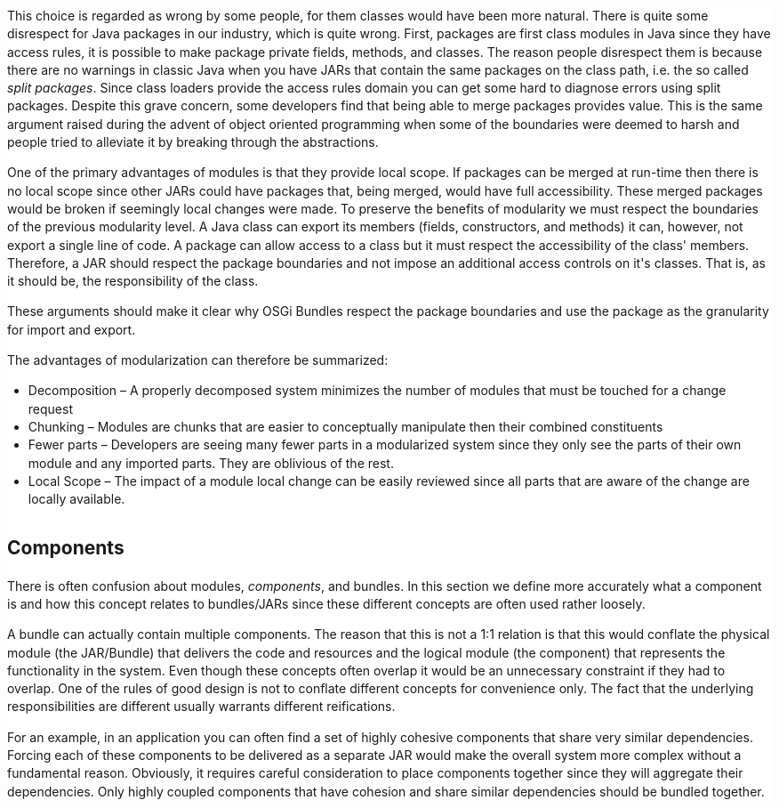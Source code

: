 This choice is regarded as wrong by some people, for them classes would have been more natural. There is quite some disrespect for Java packages in our industry, which is quite wrong. First, packages are first class modules in Java since they have access rules, it is possible to make package private fields, methods, and classes. The reason people disrespect them is because there are no warnings in classic Java when you have JARs that contain the same packages on the class path, i.e. the so called _split packages_. Since class loaders provide the access rules domain you can get some hard to diagnose errors using split packages. Despite this grave concern, some developers find that being able to merge packages provides value. This is the same argument raised during the advent of object oriented programming when some of the boundaries were deemed to harsh and people tried to alleviate it by breaking through the abstractions. 

One of the primary advantages of modules is that they provide local scope. If packages can be merged at run-time then there is no local scope since other JARs could have packages that, being merged, would have full accessibility. These merged packages would be broken if seemingly local changes were made. To preserve the benefits of modularity we must respect the boundaries of the previous modularity level. A Java class can export its members (fields, constructors, and methods) it can, however, not export a single line of code. A package can allow access to a class but it must respect the accessibility of the class' members. Therefore, a JAR should respect the package boundaries and not impose an additional access controls on it's classes. That is, as it should be, the responsibility of the class. 

These arguments should make it clear why OSGi Bundles respect the package boundaries and use the package as the granularity for import and export. 

The advantages of modularization can therefore be summarized:

* Decomposition – A properly decomposed system minimizes the number of modules that must be touched for a change request
* Chunking – Modules are chunks that are easier to conceptually manipulate then their combined constituents
* Fewer parts – Developers are seeing many fewer parts in a modularized system since they only see the parts of their own module and any imported parts. They are oblivious of the rest.
* Local Scope – The impact of a module local change can be easily reviewed since all parts that are aware of the change are locally available. 


## Components

There is often confusion about modules, _components_, and bundles. In this section we define more accurately what a component is and how this concept relates to bundles/JARs since these different concepts are often used rather loosely.

A bundle can actually contain multiple components. The reason that this is not a 1:1 relation is that this would conflate the physical module (the JAR/Bundle) that delivers the code and resources and the logical module (the component) that represents the functionality in the system. Even though these concepts often overlap it would be an unnecessary constraint if they had to overlap. One of the rules of good design is not to conflate different concepts for convenience only. The fact that the underlying responsibilities are different usually warrants different reifications.

For an example, in an application you can often find a set of highly cohesive components that share very similar dependencies. Forcing each of these components to be delivered as a separate JAR would make the overall system more complex without a fundamental reason. Obviously, it requires careful consideration to place components together since they will aggregate their dependencies. Only highly coupled components that have cohesion and share similar dependencies should be bundled together.
